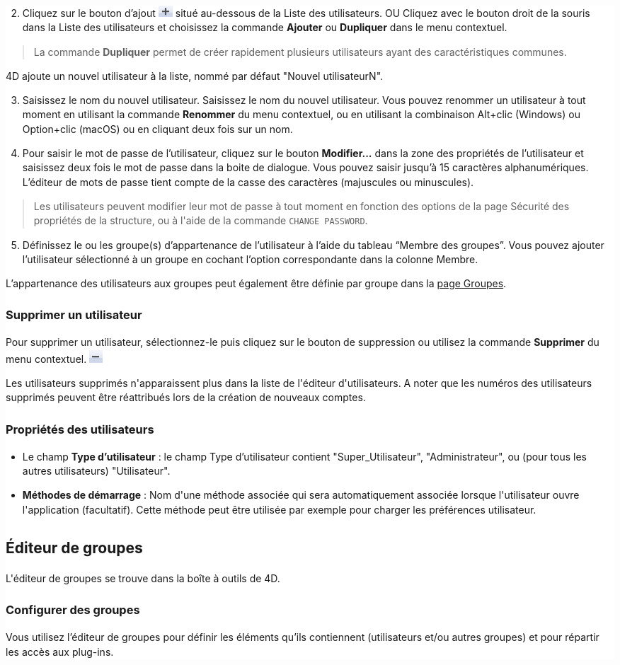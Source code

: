 2. Cliquez sur le bouton d’ajout ![](../assets/en/Users/PlussNew.png) situé au-dessous de la Liste des utilisateurs. OU Cliquez avec le bouton droit de la souris dans la Liste des utilisateurs et choisissez la commande **Ajouter** ou **Dupliquer** dans le menu contextuel.

> La commande **Dupliquer** permet de créer rapidement plusieurs utilisateurs ayant des caractéristiques communes.

4D ajoute un nouvel utilisateur à la liste, nommé par défaut "Nouvel utilisateurN".

3. Saisissez le nom du nouvel utilisateur. Saisissez le nom du nouvel utilisateur. Vous pouvez renommer un utilisateur à tout moment en utilisant la commande **Renommer** du menu contextuel, ou en utilisant la combinaison Alt+clic (Windows) ou Option+clic (macOS) ou en cliquant deux fois sur un nom.

4. Pour saisir le mot de passe de l’utilisateur, cliquez sur le bouton **Modifier...** dans la zone des propriétés de l’utilisateur et saisissez deux fois le mot de passe dans la boite de dialogue. Vous pouvez saisir jusqu’à 15 caractères alphanumériques. L’éditeur de mots de passe tient compte de la casse des caractères (majuscules ou minuscules).

> Les utilisateurs peuvent modifier leur mot de passe à tout moment en fonction des options de la page Sécurité des propriétés de la structure, ou à l'aide de la commande `CHANGE PASSWORD`.

5. Définissez le ou les groupe(s) d’appartenance de l’utilisateur à l’aide du tableau “Membre des groupes”. Vous pouvez ajouter l’utilisateur sélectionné à un groupe en cochant l’option correspondante dans la colonne Membre.

L’appartenance des utilisateurs aux groupes peut également être définie par groupe dans la [page Groupes](#configuring-access-groups).

### Supprimer un utilisateur


Pour supprimer un utilisateur, sélectionnez-le puis cliquez sur le bouton de suppression ou utilisez la commande **Supprimer** du menu contextuel. ![](../assets/en/Users/MinussNew.png)

Les utilisateurs supprimés n'apparaissent plus dans la liste de l'éditeur d'utilisateurs. A noter que les numéros des utilisateurs supprimés peuvent être réattribués lors de la création de nouveaux comptes.

### Propriétés des utilisateurs

- Le champ **Type d’utilisateur** : le champ Type d’utilisateur contient "Super_Utilisateur", "Administrateur", ou (pour tous les autres utilisateurs) "Utilisateur".

- **Méthodes de démarrage** : Nom d'une méthode associée qui sera automatiquement associée lorsque l'utilisateur ouvre l'application (facultatif). Cette méthode peut être utilisée par exemple pour charger les préférences utilisateur.


## Éditeur de groupes

L'éditeur de groupes se trouve dans la boîte à outils de 4D.

### Configurer des groupes

Vous utilisez l’éditeur de groupes pour définir les éléments qu’ils contiennent (utilisateurs et/ou autres groupes) et pour répartir les accès aux plug-ins.
